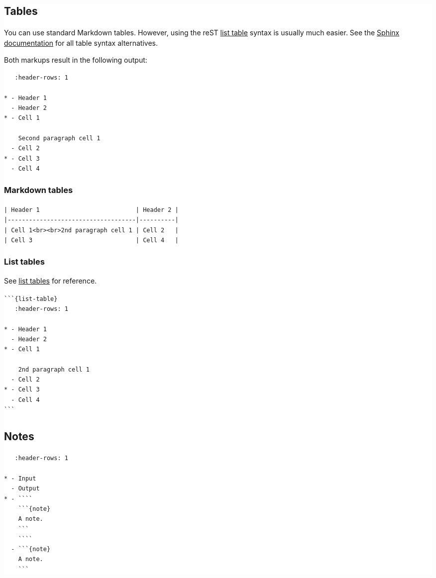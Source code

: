 ## Tables

You can use standard Markdown tables. However, using the reST [list table](https://docutils.sourceforge.io/docs/ref/rst/directives.html#list-table) syntax is usually much easier.
See the [Sphinx documentation](https://www.sphinx-doc.org/en/master/usage/restructuredtext/directives.html#table-directives) for all table syntax alternatives. 

Both markups result in the following output:

```{list-table}
   :header-rows: 1

* - Header 1
  - Header 2
* - Cell 1

    Second paragraph cell 1
  - Cell 2
* - Cell 3
  - Cell 4
```

### Markdown tables

```
| Header 1                           | Header 2 |
|------------------------------------|----------|
| Cell 1<br><br>2nd paragraph cell 1 | Cell 2   |
| Cell 3                             | Cell 4   |
```

### List tables

See [list tables](https://docutils.sourceforge.io/docs/ref/rst/directives.html#list-table) for reference.

````
```{list-table}
   :header-rows: 1

* - Header 1
  - Header 2
* - Cell 1

    2nd paragraph cell 1
  - Cell 2
* - Cell 3
  - Cell 4
```
````

## Notes

`````{list-table}
   :header-rows: 1

* - Input
  - Output
* - ````
    ```{note}
    A note.
    ```
    ````
  - ```{note}
    A note.
    ```
`````
